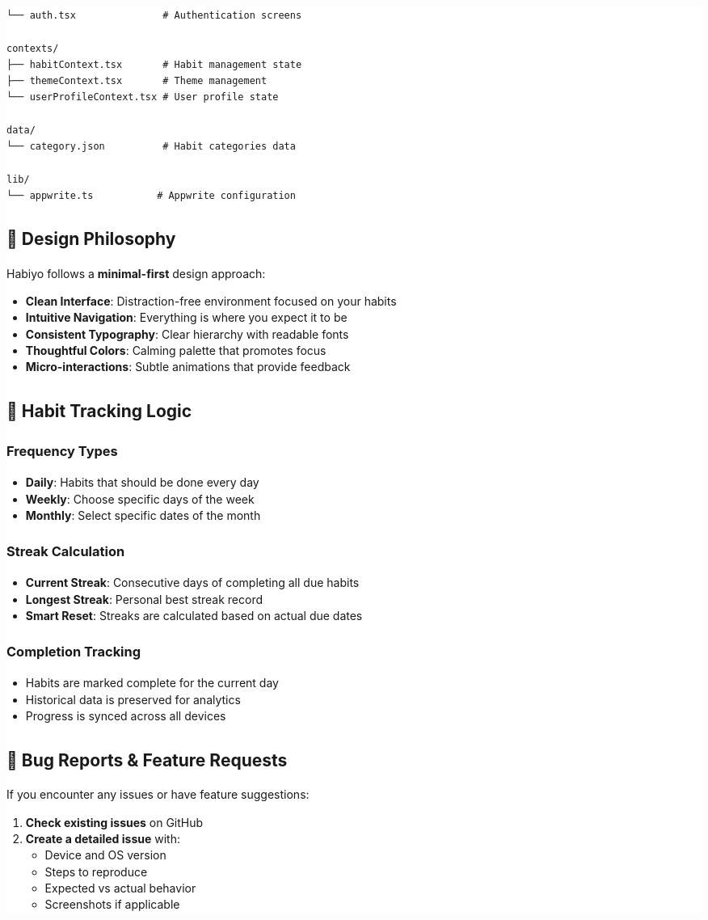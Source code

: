 ```
└── auth.tsx               # Authentication screens

contexts/
├── habitContext.tsx       # Habit management state
├── themeContext.tsx       # Theme management
└── userProfileContext.tsx # User profile state

data/
└── category.json          # Habit categories data

lib/
└── appwrite.ts           # Appwrite configuration
```

## 🎨 Design Philosophy

Habiyo follows a **minimal-first** design approach:

- **Clean Interface**: Distraction-free environment focused on your habits
- **Intuitive Navigation**: Everything is where you expect it to be
- **Consistent Typography**: Clear hierarchy with readable fonts
- **Thoughtful Colors**: Calming palette that promotes focus
- **Micro-interactions**: Subtle animations that provide feedback

## 🔄 Habit Tracking Logic

### Frequency Types
- **Daily**: Habits that should be done every day
- **Weekly**: Choose specific days of the week
- **Monthly**: Select specific dates of the month

### Streak Calculation
- **Current Streak**: Consecutive days of completing all due habits
- **Longest Streak**: Personal best streak record
- **Smart Reset**: Streaks are calculated based on actual due dates

### Completion Tracking
- Habits are marked complete for the current day
- Historical data is preserved for analytics
- Progress is synced across all devices




## 🐛 Bug Reports & Feature Requests

If you encounter any issues or have feature suggestions:

1. **Check existing issues** on GitHub
2. **Create a detailed issue** with:
   - Device and OS version
   - Steps to reproduce
   - Expected vs actual behavior
   - Screenshots if applicable
